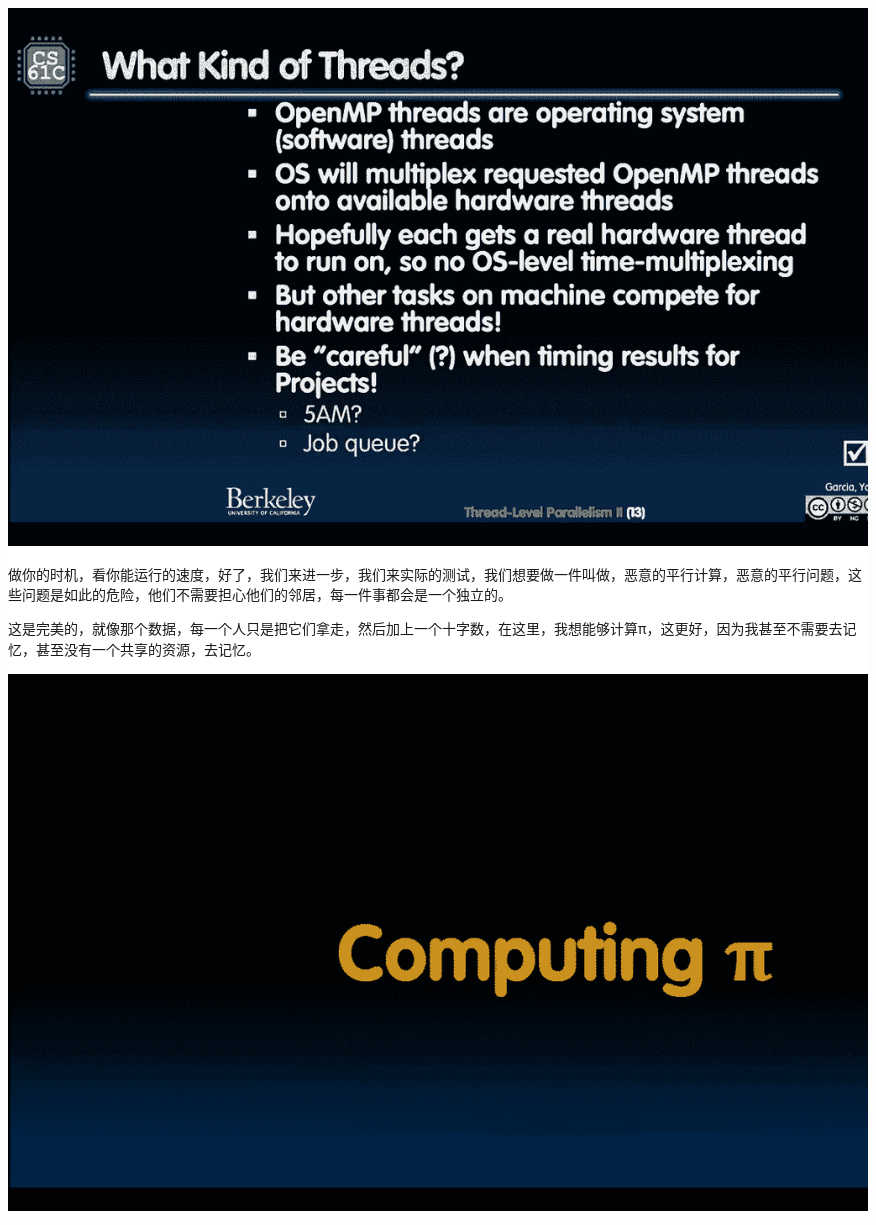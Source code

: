 ![](img/871db9a38be557766c273c0ebed8a644_39.png)

做你的时机，看你能运行的速度，好了，我们来进一步，我们来实际的测试，我们想要做一件叫做，恶意的平行计算，恶意的平行问题，这些问题是如此的危险，他们不需要担心他们的邻居，每一件事都会是一个独立的。

这是完美的，就像那个数据，每一个人只是把它们拿走，然后加上一个十字数，在这里，我想能够计算π，这更好，因为我甚至不需要去记忆，甚至没有一个共享的资源，去记忆。



![](img/871db9a38be557766c273c0ebed8a644_41.png)
